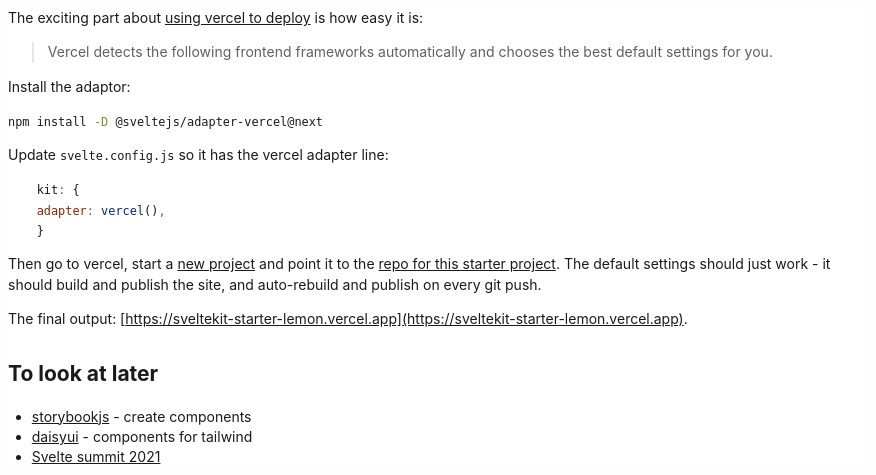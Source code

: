 The exciting part about [using vercel to deploy](https://vercel.com/docs/build-step#framework-preset) is how easy it is:

> Vercel detects the following frontend frameworks automatically and chooses the best default settings for you.

Install the adaptor:

```bash
npm install -D @sveltejs/adapter-vercel@next
```

Update `svelte.config.js` so it has the vercel adapter line:

```js
    kit: {
    adapter: vercel(),
    }
```

Then go to vercel, start a [new project](https://vercel.com/new) and point it to the [repo for this starter project](https://github.com/khalido/sveltekit-starter). The default settings should just work - it should build and publish the site, and auto-rebuild and publish on every git push.

The final output: [https://sveltekit-starter-lemon.vercel.app](https://sveltekit-starter-lemon.vercel.app).

## To look at later

- [storybookjs](https://storybook.js.org/blog/storybook-for-svelte/) - create components
- [daisyui](https://daisyui.com/) - components for tailwind
- [Svelte summit 2021](https://youtu.be/fnr9XWvjJHw)
